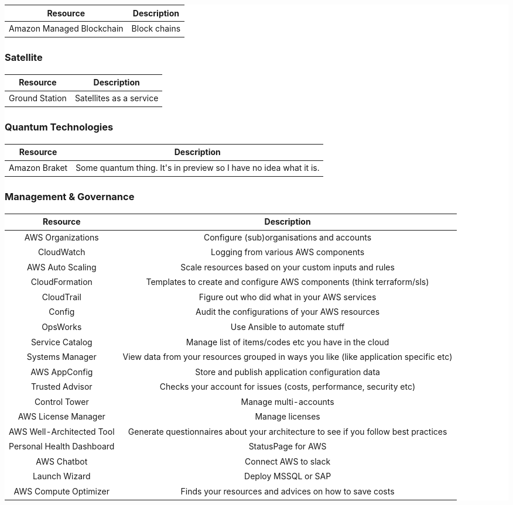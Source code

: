 | Resource                  | Description  |
|:---------------------------:|:--------------:|
| Amazon Managed Blockchain | Block chains |

### Satellite
    
| Resource       | Description             |
|:----------------:|:-------------------------:|
| Ground Station | Satellites as a service |

### Quantum Technologies

| Resource      | Description                                                       |
|:---------------:|:-------------------------------------------------------------------:|
| Amazon Braket | Some quantum thing. It's in preview so I have no idea what it is. |

### Management & Governance

| Resource                  | Description                                                                            |
|:---------------------------:|:----------------------------------------------------------------------------------------:|
| AWS Organizations         | Configure (sub)organisations and accounts                                              |
| CloudWatch                | Logging from various AWS components                                                    |
| AWS Auto Scaling          | Scale resources based on your custom inputs and rules                                  |
| CloudFormation            | Templates to create and configure AWS components (think terraform/sls)                 |
| CloudTrail                | Figure out who did what in your AWS services                                           |
| Config                    | Audit the configurations of your AWS resources                                         |
| OpsWorks                  | Use Ansible to automate stuff                                                          |
| Service Catalog           | Manage list of items/codes etc you have in the cloud                                   |
| Systems Manager           | View data from your resources grouped in ways you like (like application specific etc) |
| AWS AppConfig             | Store and publish application configuration data                                       |
| Trusted Advisor           | Checks your account for issues (costs, performance, security etc)                      |
| Control Tower             | Manage multi-accounts                                                                  |
| AWS License Manager       | Manage licenses                                                                        |
| AWS Well-Architected Tool | Generate questionnaires about your architecture to see if you follow best practices    |
| Personal Health Dashboard | StatusPage for AWS                                                                     |
| AWS Chatbot               | Connect AWS to slack                                                                   |
| Launch Wizard             | Deploy MSSQL or SAP                                                                    |
| AWS Compute Optimizer     | Finds your resources and advices on how to save costs                                  |
    